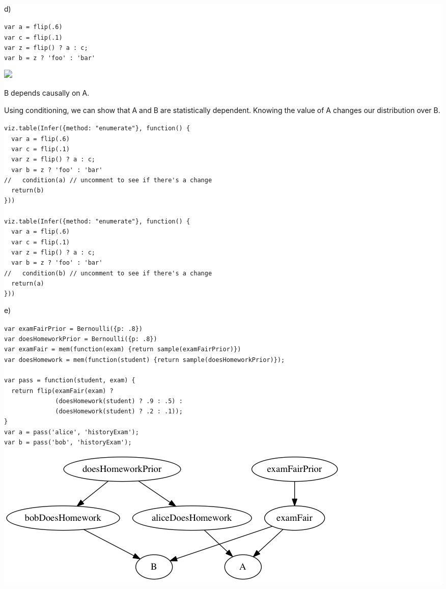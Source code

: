 d)

~~~~ 
var a = flip(.6)
var c = flip(.1)
var z = flip() ? a : c;
var b = z ? 'foo' : 'bar'
~~~~

![](../assets/img/04_01_d.png)

B depends causally on A.

Using conditioning, we can show that A and B are statistically dependent. Knowing the value of A changes our distribution over B.

~~~~ 
viz.table(Infer({method: "enumerate"}, function() {
  var a = flip(.6)
  var c = flip(.1)
  var z = flip() ? a : c;
  var b = z ? 'foo' : 'bar'
//   condition(a) // uncomment to see if there's a change
  return(b)
}))

viz.table(Infer({method: "enumerate"}, function() {
  var a = flip(.6)
  var c = flip(.1)
  var z = flip() ? a : c;
  var b = z ? 'foo' : 'bar'
//   condition(b) // uncomment to see if there's a change
  return(a)
}))
~~~~

e)

~~~~ 
var examFairPrior = Bernoulli({p: .8})
var doesHomeworkPrior = Bernoulli({p: .8})
var examFair = mem(function(exam) {return sample(examFairPrior)})
var doesHomework = mem(function(student) {return sample(doesHomeworkPrior)});

var pass = function(student, exam) {
  return flip(examFair(exam) ?
              (doesHomework(student) ? .9 : .5) :
              (doesHomework(student) ? .2 : .1));
}
var a = pass('alice', 'historyExam');
var b = pass('bob', 'historyExam');
~~~~

![](../assets/img/04_01_e.png)
